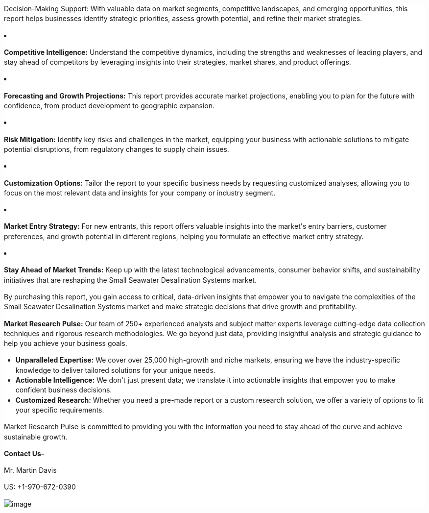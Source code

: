 Decision-Making Support:</strong> With valuable data on market segments, competitive landscapes, and emerging opportunities, this report helps businesses identify strategic priorities, assess growth potential, and refine their market strategies.</p></li><li><p><strong>Competitive Intelligence:</strong> Understand the competitive dynamics, including the strengths and weaknesses of leading players, and stay ahead of competitors by leveraging insights into their strategies, market shares, and product offerings.</p></li><li><p><strong>Forecasting and Growth Projections:</strong> This report provides accurate market projections, enabling you to plan for the future with confidence, from product development to geographic expansion.</p></li><li><p><strong>Risk Mitigation:</strong> Identify key risks and challenges in the market, equipping your business with actionable solutions to mitigate potential disruptions, from regulatory changes to supply chain issues.</p></li><li><p><strong>Customization Options:</strong> Tailor the report to your specific business needs by requesting customized analyses, allowing you to focus on the most relevant data and insights for your company or industry segment.</p></li><li><p><strong>Market Entry Strategy:</strong> For new entrants, this report offers valuable insights into the market's entry barriers, customer preferences, and growth potential in different regions, helping you formulate an effective market entry strategy.</p></li><li><p><strong>Stay Ahead of Market Trends:</strong> Keep up with the latest technological advancements, consumer behavior shifts, and sustainability initiatives that are reshaping the Small Seawater Desalination Systems market.</p></li></ol><p>By purchasing this report, you gain access to critical, data-driven insights that empower you to navigate the complexities of the Small Seawater Desalination Systems market and make strategic decisions that drive growth and profitability.</p><p><strong>Market Research Pulse:</strong>&nbsp;Our team of 250+ experienced analysts and subject matter experts leverage cutting-edge data collection techniques and rigorous research methodologies. We go beyond just data, providing insightful analysis and strategic guidance to help you achieve your business goals.</p><ul><li><strong>Unparalleled Expertise:</strong>&nbsp;We cover over 25,000 high-growth and niche markets, ensuring we have the industry-specific knowledge to deliver tailored solutions for your unique needs.</li><li><strong>Actionable Intelligence:</strong>&nbsp;We don't just present data; we translate it into actionable insights that empower you to make confident business decisions.</li><li><strong>Customized Research:</strong>&nbsp;Whether you need a pre-made report or a custom research solution, we offer a variety of options to fit your specific requirements.</li></ul><p>Market Research Pulse is committed to providing you with the information you need to stay ahead of the curve and achieve sustainable growth.</p><p><strong>Contact Us-</strong></p><p>Mr. Martin Davis</p><p>US: +1-970-672-0390</p>
![image](https://github.com/user-attachments/assets/30e52183-4ce0-4670-a3d8-b83ea0183814)
